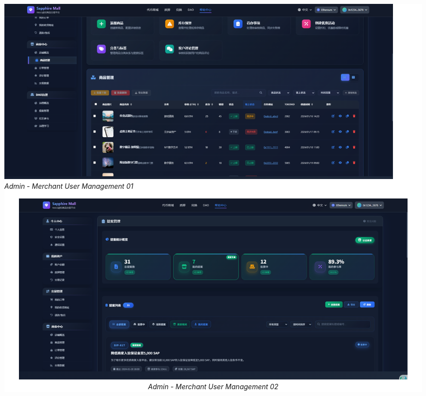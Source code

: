   <img src="pic/admin_02_商家用户后台管理_01.png" alt="Admin - Merchant User Management 01" width="800" />
  <br /><em>Admin - Merchant User Management 01</em>
</p>
<p align="center">
  <img src="pic/admin_02_商家用户后台管理_02.png" alt="Admin - Merchant User Management 02" width="800" />
  <br /><em>Admin - Merchant User Management 02</em>
</p>
<p align="center">